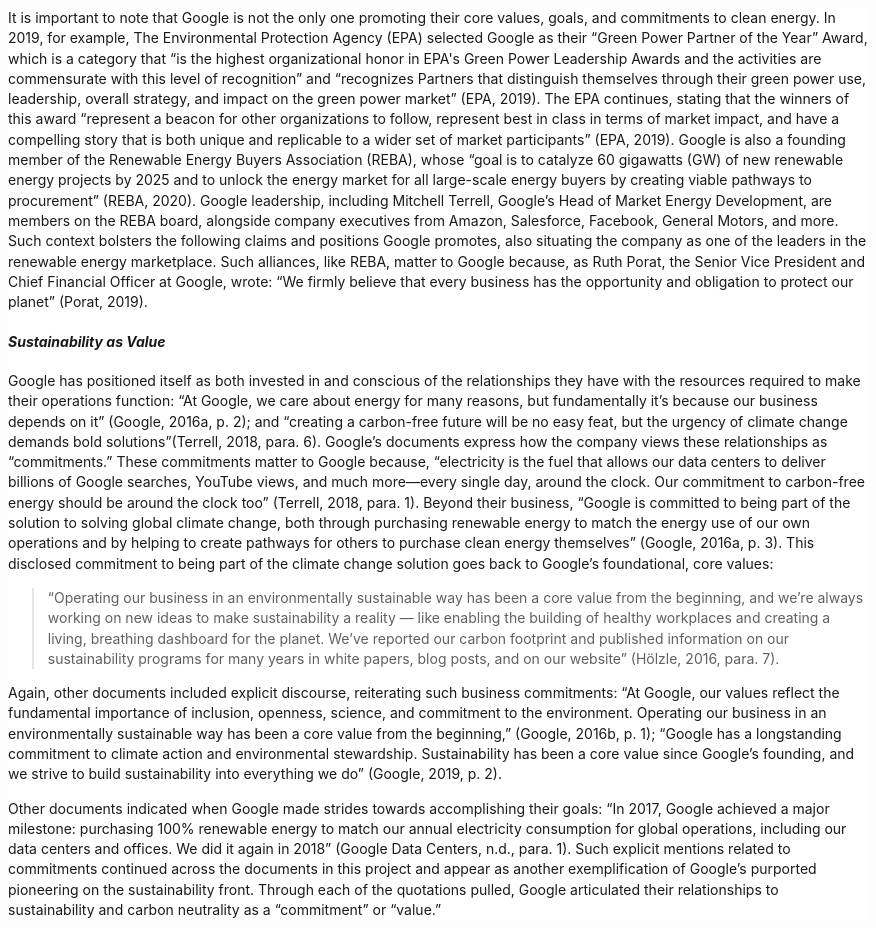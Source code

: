 It is important to note that Google is not the only one promoting their core values, goals, and commitments to clean energy. In 2019, for example, The Environmental Protection Agency (EPA) selected Google as their “Green Power Partner of the Year” Award, which is a category that “is the highest organizational honor in EPA's Green Power Leadership Awards and the activities are commensurate with this level of recognition” and “recognizes Partners that distinguish themselves through their green power use, leadership, overall strategy, and impact on the green power market” (EPA, 2019). The EPA continues, stating that the winners of this award “represent a beacon for other organizations to follow, represent best in class in terms of market impact, and have a compelling story that is both unique and replicable to a wider set of market participants” (EPA, 2019). Google is also a founding member of the Renewable Energy Buyers Association (REBA), whose “goal is to catalyze 60 gigawatts (GW) of new renewable energy projects by 2025 and to unlock the energy market for all large-scale energy buyers by creating viable pathways to procurement” (REBA, 2020). Google leadership, including Mitchell Terrell, Google’s Head of Market Energy Development, are members on the REBA board, alongside company executives from Amazon, Salesforce, Facebook, General Motors, and more. Such context bolsters the following claims and positions Google promotes, also situating the company as one of the leaders in the renewable energy marketplace. Such alliances, like REBA, matter to Google because, as Ruth Porat, the Senior Vice President and Chief Financial Officer at Google, wrote: “We firmly believe that every business has the opportunity and obligation to protect our planet” (Porat, 2019).

#### *Sustainability as Value*
Google has positioned itself as both invested in and conscious of the relationships they have with the resources required to make their operations function: “At Google, we care about energy for many reasons, but fundamentally it’s because our business depends on it” (Google, 2016a, p. 2); and “creating a carbon-free future will be no easy feat, but the urgency of climate change demands bold solutions”(Terrell, 2018, para. 6). Google’s documents express how the company views these relationships as “commitments.” These commitments matter to Google because, “electricity is the fuel that allows our data centers to deliver billions of Google searches, YouTube views, and much more—every single day, around the clock. Our commitment to carbon-free energy should be around the clock too” (Terrell, 2018, para. 1). Beyond their business, “Google is committed to being part of the solution to solving global climate change, both through purchasing renewable energy to match the energy use of our own operations and by helping to create pathways for others to purchase clean energy themselves” (Google, 2016a, p. 3). This disclosed commitment to being part of the climate change solution goes back to Google’s foundational, core values:

>“Operating our business in an environmentally sustainable way has been a core value from the beginning, and we’re always working on new ideas to make sustainability a reality — like enabling the building of healthy workplaces and creating a living, breathing dashboard for the planet. We’ve reported our carbon footprint and published information on our sustainability programs for many years in white papers, blog posts, and on our website” (Hölzle, 2016, para. 7).

Again, other documents included explicit discourse, reiterating such business commitments: “At Google, our values reflect the fundamental importance of inclusion, openness, science, and commitment to the environment. Operating our business in an environmentally sustainable way has been a core value from the beginning,” (Google, 2016b, p. 1); “Google has a longstanding commitment to climate action and environmental stewardship. Sustainability has been a core value since Google’s founding, and we strive to build sustainability into everything we do” (Google, 2019, p. 2).

Other documents indicated when Google made strides towards accomplishing their goals: “In 2017, Google achieved a major milestone: purchasing 100% renewable energy to match our annual electricity consumption for global operations, including our data centers and offices. We did it again in 2018” (Google Data Centers, n.d., para. 1). Such explicit mentions related to commitments continued across the documents in this project and appear as another exemplification of Google’s purported pioneering on the sustainability front. Through each of the quotations pulled, Google articulated their relationships to sustainability and carbon neutrality as a “commitment” or “value.” 
